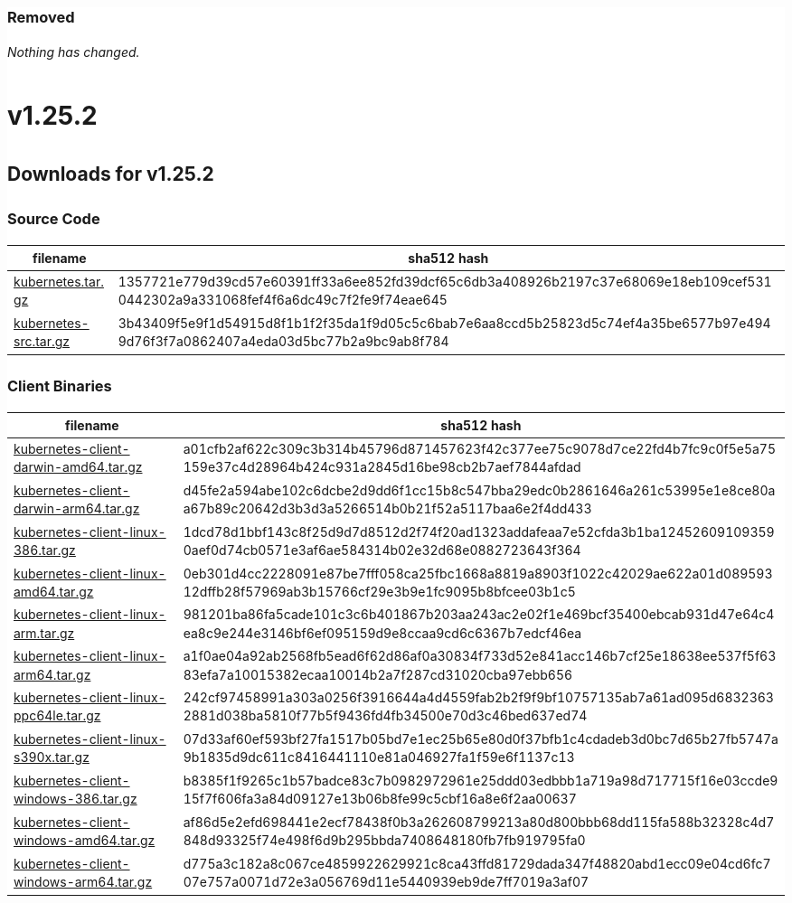 ### Removed
_Nothing has changed._



# v1.25.2


## Downloads for v1.25.2



### Source Code

filename | sha512 hash
-------- | -----------
[kubernetes.tar.gz](https://dl.k8s.io/v1.25.2/kubernetes.tar.gz) | 1357721e779d39cd57e60391ff33a6ee852fd39dcf65c6db3a408926b2197c37e68069e18eb109cef5310442302a9a331068fef4f6a6dc49c7f2fe9f74eae645
[kubernetes-src.tar.gz](https://dl.k8s.io/v1.25.2/kubernetes-src.tar.gz) | 3b43409f5e9f1d54915d8f1b1f2f35da1f9d05c5c6bab7e6aa8ccd5b25823d5c74ef4a35be6577b97e4949d76f3f7a0862407a4eda03d5bc77b2a9bc9ab8f784

### Client Binaries

filename | sha512 hash
-------- | -----------
[kubernetes-client-darwin-amd64.tar.gz](https://dl.k8s.io/v1.25.2/kubernetes-client-darwin-amd64.tar.gz) | a01cfb2af622c309c3b314b45796d871457623f42c377ee75c9078d7ce22fd4b7fc9c0f5e5a75159e37c4d28964b424c931a2845d16be98cb2b7aef7844afdad
[kubernetes-client-darwin-arm64.tar.gz](https://dl.k8s.io/v1.25.2/kubernetes-client-darwin-arm64.tar.gz) | d45fe2a594abe102c6dcbe2d9dd6f1cc15b8c547bba29edc0b2861646a261c53995e1e8ce80aa67b89c20642d3b3d3a5266514b0b21f52a5117baa6e2f4dd433
[kubernetes-client-linux-386.tar.gz](https://dl.k8s.io/v1.25.2/kubernetes-client-linux-386.tar.gz) | 1dcd78d1bbf143c8f25d9d7d8512d2f74f20ad1323addafeaa7e52cfda3b1ba124526091093590aef0d74cb0571e3af6ae584314b02e32d68e0882723643f364
[kubernetes-client-linux-amd64.tar.gz](https://dl.k8s.io/v1.25.2/kubernetes-client-linux-amd64.tar.gz) | 0eb301d4cc2228091e87be7fff058ca25fbc1668a8819a8903f1022c42029ae622a01d08959312dffb28f57969ab3b15766cf29e3b9e1fc9095b8bfcee03b1c5
[kubernetes-client-linux-arm.tar.gz](https://dl.k8s.io/v1.25.2/kubernetes-client-linux-arm.tar.gz) | 981201ba86fa5cade101c3c6b401867b203aa243ac2e02f1e469bcf35400ebcab931d47e64c4ea8c9e244e3146bf6ef095159d9e8ccaa9cd6c6367b7edcf46ea
[kubernetes-client-linux-arm64.tar.gz](https://dl.k8s.io/v1.25.2/kubernetes-client-linux-arm64.tar.gz) | a1f0ae04a92ab2568fb5ead6f62d86af0a30834f733d52e841acc146b7cf25e18638ee537f5f6383efa7a10015382ecaa10014b2a7f287cd31020cba97ebb656
[kubernetes-client-linux-ppc64le.tar.gz](https://dl.k8s.io/v1.25.2/kubernetes-client-linux-ppc64le.tar.gz) | 242cf97458991a303a0256f3916644a4d4559fab2b2f9f9bf10757135ab7a61ad095d68323632881d038ba5810f77b5f9436fd4fb34500e70d3c46bed637ed74
[kubernetes-client-linux-s390x.tar.gz](https://dl.k8s.io/v1.25.2/kubernetes-client-linux-s390x.tar.gz) | 07d33af60ef593bf27fa1517b05bd7e1ec25b65e80d0f37bfb1c4cdadeb3d0bc7d65b27fb5747a9b1835d9dc611c8416441110e81a046927fa1f59e6f1137c13
[kubernetes-client-windows-386.tar.gz](https://dl.k8s.io/v1.25.2/kubernetes-client-windows-386.tar.gz) | b8385f1f9265c1b57badce83c7b0982972961e25ddd03edbbb1a719a98d717715f16e03ccde915f7f606fa3a84d09127e13b06b8fe99c5cbf16a8e6f2aa00637
[kubernetes-client-windows-amd64.tar.gz](https://dl.k8s.io/v1.25.2/kubernetes-client-windows-amd64.tar.gz) | af86d5e2efd698441e2ecf78438f0b3a262608799213a80d800bbb68dd115fa588b32328c4d7848d93325f74e498f6d9b295bbda7408648180fb7fb919795fa0
[kubernetes-client-windows-arm64.tar.gz](https://dl.k8s.io/v1.25.2/kubernetes-client-windows-arm64.tar.gz) | d775a3c182a8c067ce4859922629921c8ca43ffd81729dada347f48820abd1ecc09e04cd6fc707e757a0071d72e3a056769d11e5440939eb9de7ff7019a3af07
